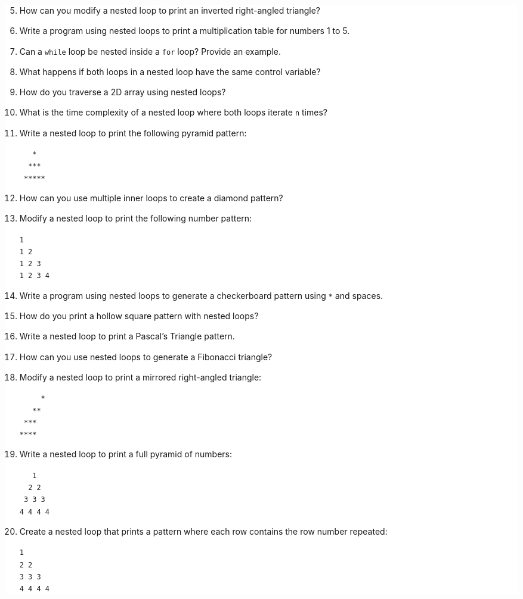 5. How can you modify a nested loop to print an inverted right-angled triangle?
6. Write a program using nested loops to print a multiplication table for numbers 1 to 5.
7. Can a `while` loop be nested inside a `for` loop? Provide an example.
8. What happens if both loops in a nested loop have the same control variable?
9. How do you traverse a 2D array using nested loops?
10. What is the time complexity of a nested loop where both loops iterate `n` times?
11. Write a nested loop to print the following pyramid pattern:

    ```text
       *
      ***
     *****
    ```

12. How can you use multiple inner loops to create a diamond pattern?
13. Modify a nested loop to print the following number pattern:

    ```text
    1
    1 2
    1 2 3
    1 2 3 4
    ```

14. Write a program using nested loops to generate a checkerboard pattern using `*` and spaces.
15. How do you print a hollow square pattern with nested loops?
16. Write a nested loop to print a Pascal’s Triangle pattern.
17. How can you use nested loops to generate a Fibonacci triangle?
18. Modify a nested loop to print a mirrored right-angled triangle:

    ```text
         *
       **
     ***
    ****
    ```

19. Write a nested loop to print a full pyramid of numbers:

    ```text
       1
      2 2
     3 3 3
    4 4 4 4
    ```

20. Create a nested loop that prints a pattern where each row contains the row number repeated:

    ```text
    1
    2 2
    3 3 3
    4 4 4 4
    ```
